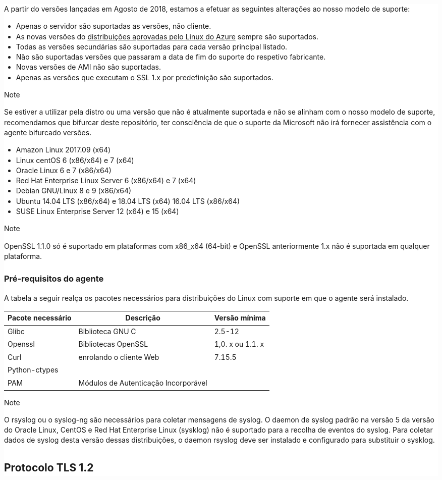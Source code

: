 A partir do versões lançadas em Agosto de 2018, estamos a efetuar as seguintes alterações ao nosso modelo de suporte:  

* Apenas o servidor são suportadas as versões, não cliente.  
* As novas versões do [distribuições aprovadas pelo Linux do Azure](../../virtual-machines/linux/endorsed-distros.md) sempre são suportados.  
* Todas as versões secundárias são suportadas para cada versão principal listado.
* Não são suportadas versões que passaram a data de fim do suporte do respetivo fabricante.  
* Novas versões de AMI não são suportadas.  
* Apenas as versões que executam o SSL 1.x por predefinição são suportados.

>[!NOTE]
>Se estiver a utilizar pela distro ou uma versão que não é atualmente suportada e não se alinham com o nosso modelo de suporte, recomendamos que bifurcar deste repositório, ter consciência de que o suporte da Microsoft não irá fornecer assistência com o agente bifurcado versões.

* Amazon Linux 2017.09 (x64)
* Linux centOS 6 (x86/x64) e 7 (x64)  
* Oracle Linux 6 e 7 (x86/x64) 
* Red Hat Enterprise Linux Server 6 (x86/x64) e 7 (x64)
* Debian GNU/Linux 8 e 9 (x86/x64)
* Ubuntu 14.04 LTS (x86/x64) e 18.04 LTS (x64) 16.04 LTS (x86/x64)
* SUSE Linux Enterprise Server 12 (x64) e 15 (x64)

>[!NOTE]
>OpenSSL 1.1.0 só é suportado em plataformas com x86_x64 (64-bit) e OpenSSL anteriormente 1.x não é suportada em qualquer plataforma.
>

### <a name="agent-prerequisites"></a>Pré-requisitos do agente

A tabela a seguir realça os pacotes necessários para distribuições do Linux com suporte em que o agente será instalado.

|Pacote necessário |Descrição |Versão mínima |
|-----------------|------------|----------------|
|Glibc |    Biblioteca GNU C | 2.5-12 
|Openssl    | Bibliotecas OpenSSL | 1,0. x ou 1.1. x |
|Curl | enrolando o cliente Web | 7.15.5 |
|Python-ctypes | | 
|PAM | Módulos de Autenticação Incorporável | | 

>[!NOTE]
>O rsyslog ou o syslog-ng são necessários para coletar mensagens de syslog. O daemon de syslog padrão na versão 5 da versão do Oracle Linux, CentOS e Red Hat Enterprise Linux (sysklog) não é suportado para a recolha de eventos do syslog. Para coletar dados de syslog desta versão dessas distribuições, o daemon rsyslog deve ser instalado e configurado para substituir o sysklog.

## <a name="tls-12-protocol"></a>Protocolo TLS 1.2
